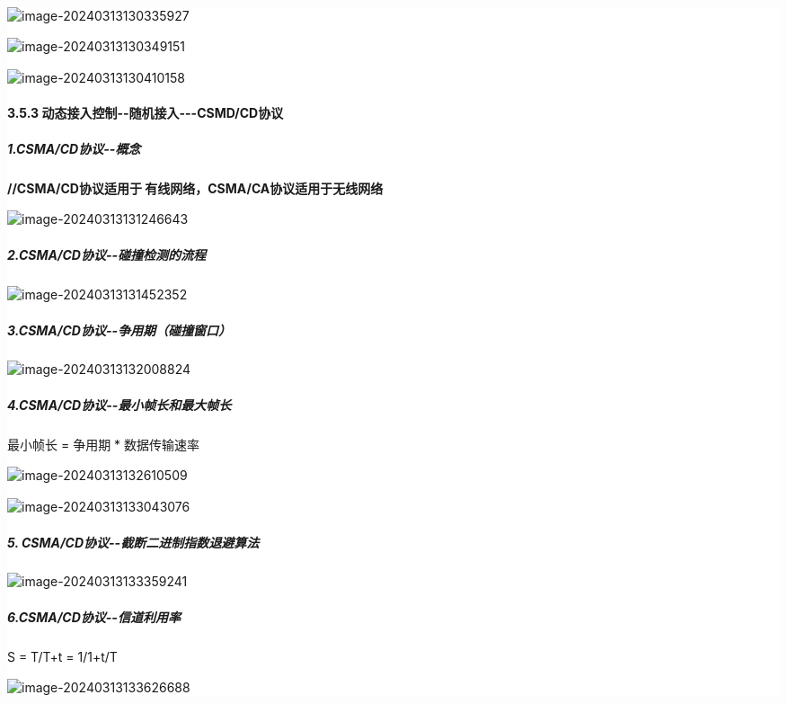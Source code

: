 

![image-20240313130335927](https://zlc-typora.oss-cn-hangzhou.aliyuncs.com/img1/image-20240313130335927.png)



![image-20240313130349151](https://zlc-typora.oss-cn-hangzhou.aliyuncs.com/img1/image-20240313130349151.png)



![image-20240313130410158](https://zlc-typora.oss-cn-hangzhou.aliyuncs.com/img1/image-20240313130410158.png)







#### 3.5.3	动态接入控制--随机接入---CSMD/CD协议



##### 1.**CSMA/CD协议--概念**

**//CSMA/CD协议适用于 有线网络，CSMA/CA协议适用于无线网络**

![image-20240313131246643](https://zlc-typora.oss-cn-hangzhou.aliyuncs.com/img1/image-20240313131246643.png)




##### 2.**CSMA/CD协议--碰撞检测的流程**

![image-20240313131452352](https://zlc-typora.oss-cn-hangzhou.aliyuncs.com/img1/image-20240313131452352.png)

##### 3.**CSMA/CD协议--争用期（碰撞窗口）**

![image-20240313132008824](https://zlc-typora.oss-cn-hangzhou.aliyuncs.com/img1/image-20240313132008824.png)

##### 4.**CSMA/CD协议--最小帧长和最大帧长**

最小帧长 = 争用期 * 数据传输速率

![image-20240313132610509](https://zlc-typora.oss-cn-hangzhou.aliyuncs.com/img1/image-20240313132610509.png)

![image-20240313133043076](https://zlc-typora.oss-cn-hangzhou.aliyuncs.com/img1/image-20240313133043076.png)



##### 5. **CSMA/CD协议--截断二进制指数退避算法**

![image-20240313133359241](https://zlc-typora.oss-cn-hangzhou.aliyuncs.com/img1/image-20240313133359241.png)



##### 6.**CSMA/CD协议--信道利用率**

S = T/T+t =  1/1+t/T 

![image-20240313133626688](https://zlc-typora.oss-cn-hangzhou.aliyuncs.com/img1/image-20240313133626688.png)
